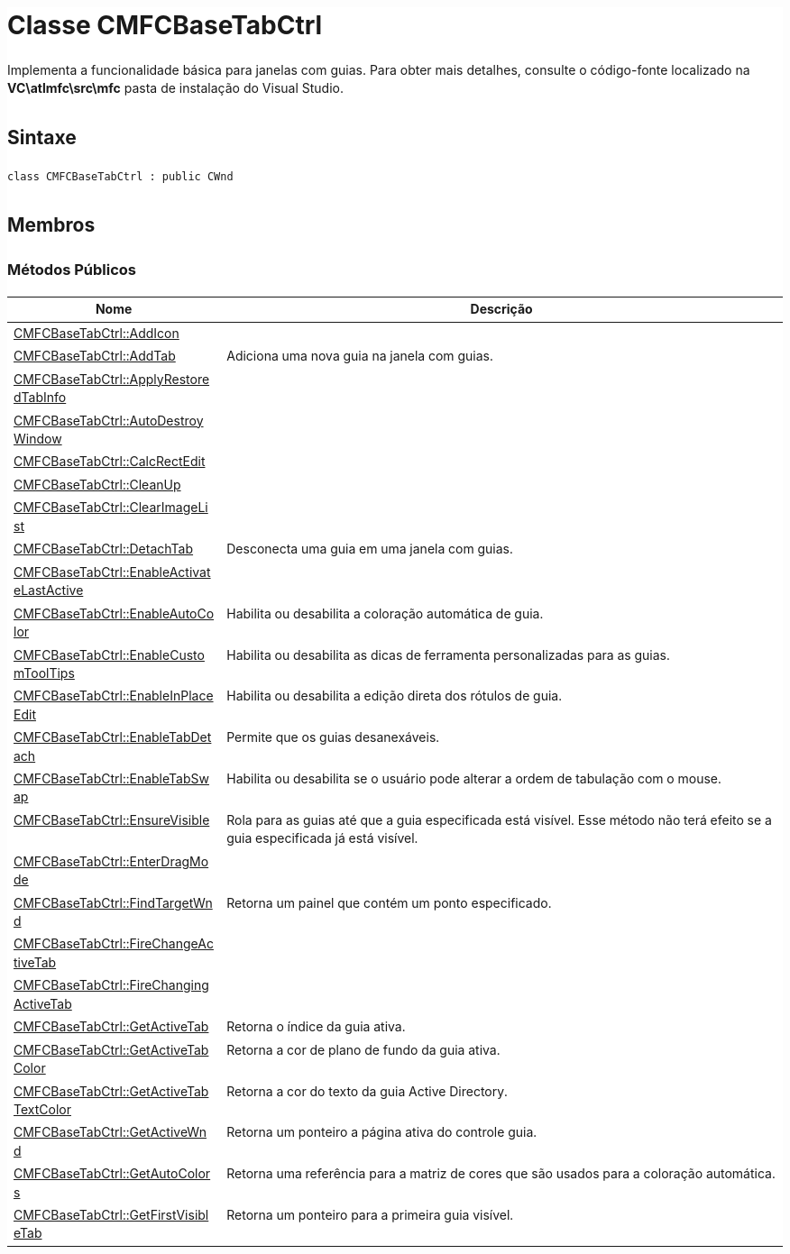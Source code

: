 # <a name="cmfcbasetabctrl-class"></a>Classe CMFCBaseTabCtrl

Implementa a funcionalidade básica para janelas com guias.
Para obter mais detalhes, consulte o código-fonte localizado na **VC\\atlmfc\\src\\mfc** pasta de instalação do Visual Studio.

## <a name="syntax"></a>Sintaxe

```
class CMFCBaseTabCtrl : public CWnd
```

## <a name="members"></a>Membros

### <a name="public-methods"></a>Métodos Públicos

|Nome|Descrição|
|----------|-----------------|
|[CMFCBaseTabCtrl::AddIcon](#addicon)||
|[CMFCBaseTabCtrl::AddTab](#addtab)|Adiciona uma nova guia na janela com guias.|
|[CMFCBaseTabCtrl::ApplyRestoredTabInfo](#applyrestoredtabinfo)||
|[CMFCBaseTabCtrl::AutoDestroyWindow](#autodestroywindow)||
|[CMFCBaseTabCtrl::CalcRectEdit](#calcrectedit)||
|[CMFCBaseTabCtrl::CleanUp](#cleanup)||
|[CMFCBaseTabCtrl::ClearImageList](#clearimagelist)||
|[CMFCBaseTabCtrl::DetachTab](#detachtab)|Desconecta uma guia em uma janela com guias.|
|[CMFCBaseTabCtrl::EnableActivateLastActive](#enableactivatelastactive)||
|[CMFCBaseTabCtrl::EnableAutoColor](#enableautocolor)|Habilita ou desabilita a coloração automática de guia.|
|[CMFCBaseTabCtrl::EnableCustomToolTips](#enablecustomtooltips)|Habilita ou desabilita as dicas de ferramenta personalizadas para as guias.|
|[CMFCBaseTabCtrl::EnableInPlaceEdit](#enableinplaceedit)|Habilita ou desabilita a edição direta dos rótulos de guia.|
|[CMFCBaseTabCtrl::EnableTabDetach](#enabletabdetach)|Permite que os guias desanexáveis.|
|[CMFCBaseTabCtrl::EnableTabSwap](#enabletabswap)|Habilita ou desabilita se o usuário pode alterar a ordem de tabulação com o mouse.|
|[CMFCBaseTabCtrl::EnsureVisible](#ensurevisible)|Rola para as guias até que a guia especificada está visível. Esse método não terá efeito se a guia especificada já está visível.|
|[CMFCBaseTabCtrl::EnterDragMode](#enterdragmode)||
|[CMFCBaseTabCtrl::FindTargetWnd](#findtargetwnd)|Retorna um painel que contém um ponto especificado.|
|[CMFCBaseTabCtrl::FireChangeActiveTab](#firechangeactivetab)||
|[CMFCBaseTabCtrl::FireChangingActiveTab](#firechangingactivetab)||
|[CMFCBaseTabCtrl::GetActiveTab](#getactivetab)|Retorna o índice da guia ativa.|
|[CMFCBaseTabCtrl::GetActiveTabColor](#getactivetabcolor)|Retorna a cor de plano de fundo da guia ativa.|
|[CMFCBaseTabCtrl::GetActiveTabTextColor](#getactivetabtextcolor)|Retorna a cor do texto da guia Active Directory.|
|[CMFCBaseTabCtrl::GetActiveWnd](#getactivewnd)|Retorna um ponteiro a página ativa do controle guia.|
|[CMFCBaseTabCtrl::GetAutoColors](#getautocolors)|Retorna uma referência para a matriz de cores que são usados para a coloração automática.|
|[CMFCBaseTabCtrl::GetFirstVisibleTab](#getfirstvisibletab)|Retorna um ponteiro para a primeira guia visível.|